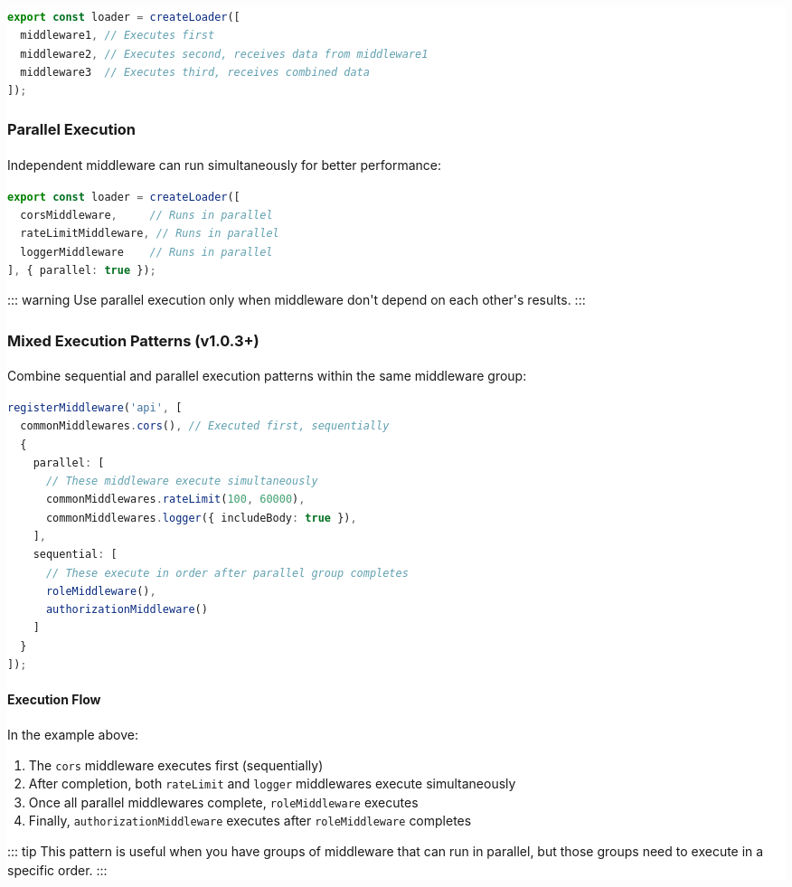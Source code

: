 ```typescript
export const loader = createLoader([
  middleware1, // Executes first
  middleware2, // Executes second, receives data from middleware1
  middleware3  // Executes third, receives combined data
]);
```

### Parallel Execution
Independent middleware can run simultaneously for better performance:

```typescript
export const loader = createLoader([
  corsMiddleware,     // Runs in parallel
  rateLimitMiddleware, // Runs in parallel
  loggerMiddleware    // Runs in parallel
], { parallel: true });
```

::: warning
Use parallel execution only when middleware don't depend on each other's results.
:::

### Mixed Execution Patterns (v1.0.3+)
Combine sequential and parallel execution patterns within the same middleware group:

```typescript
registerMiddleware('api', [
  commonMiddlewares.cors(), // Executed first, sequentially
  {
    parallel: [
      // These middleware execute simultaneously
      commonMiddlewares.rateLimit(100, 60000),
      commonMiddlewares.logger({ includeBody: true }),
    ],
    sequential: [
      // These execute in order after parallel group completes
      roleMiddleware(),
      authorizationMiddleware()
    ]
  }
]);
```

#### Execution Flow
In the example above:

1. The `cors` middleware executes first (sequentially)
2. After completion, both `rateLimit` and `logger` middlewares execute simultaneously
3. Once all parallel middlewares complete, `roleMiddleware` executes
4. Finally, `authorizationMiddleware` executes after `roleMiddleware` completes

::: tip
This pattern is useful when you have groups of middleware that can run in parallel, but those groups need to execute in a specific order.
:::
